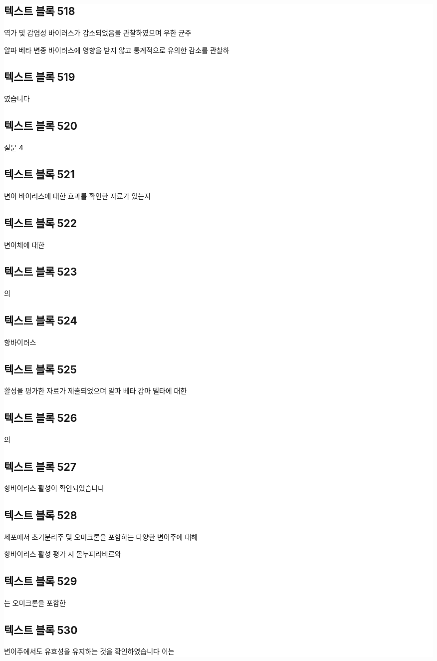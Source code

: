 ## 텍스트 블록 518
역가 및 감염성 바이러스가 감소되었음을 관찰하였으며 우한 균주

알파 베타 변종 바이러스에 영향을 받지 않고 통계적으로 유의한 감소를 관찰하

## 텍스트 블록 519
였습니다

## 텍스트 블록 520
질문 4

## 텍스트 블록 521
변이 바이러스에 대한 효과를 확인한 자료가 있는지

## 텍스트 블록 522
변이체에 대한

## 텍스트 블록 523
의

## 텍스트 블록 524
항바이러스

## 텍스트 블록 525
활성을 평가한 자료가 제출되었으며 알파 베타 감마 델타에 대한

## 텍스트 블록 526
의

## 텍스트 블록 527
항바이러스 활성이 확인되었습니다

## 텍스트 블록 528
세포에서 초기분리주 및 오미크론을 포함하는 다양한 변이주에 대해

항바이러스 활성 평가 시 몰누피라비르와

## 텍스트 블록 529
는 오미크론을 포함한

## 텍스트 블록 530
변이주에서도 유효성을 유지하는 것을 확인하였습니다 이는
